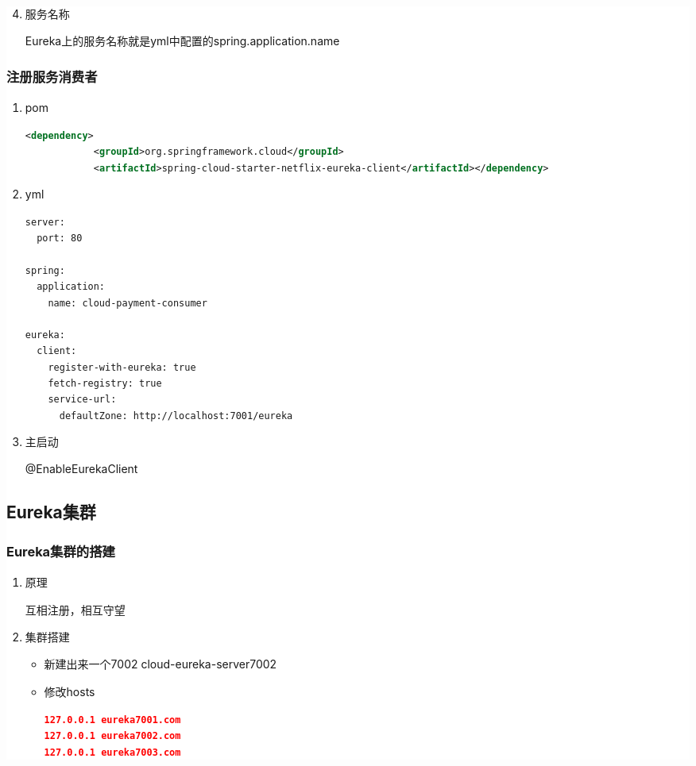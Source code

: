4. 服务名称

   Eureka上的服务名称就是yml中配置的spring.application.name

### 注册服务消费者

1. pom

   ```xml
   <dependency>
               <groupId>org.springframework.cloud</groupId>
               <artifactId>spring-cloud-starter-netflix-eureka-client</artifactId></dependency>
   ```

2. yml

   ```yuml
   server:
     port: 80
   
   spring:
     application:
       name: cloud-payment-consumer
   
   eureka:
     client:
       register-with-eureka: true
       fetch-registry: true
       service-url:
         defaultZone: http://localhost:7001/eureka
   ```

   

3. 主启动

   @EnableEurekaClient

## Eureka集群

### Eureka集群的搭建

1. 原理

   互相注册，相互守望

2. 集群搭建

   - 新建出来一个7002 cloud-eureka-server7002

   - 修改hosts

     ```json
     127.0.0.1 eureka7001.com
     127.0.0.1 eureka7002.com
     127.0.0.1 eureka7003.com
     ```
